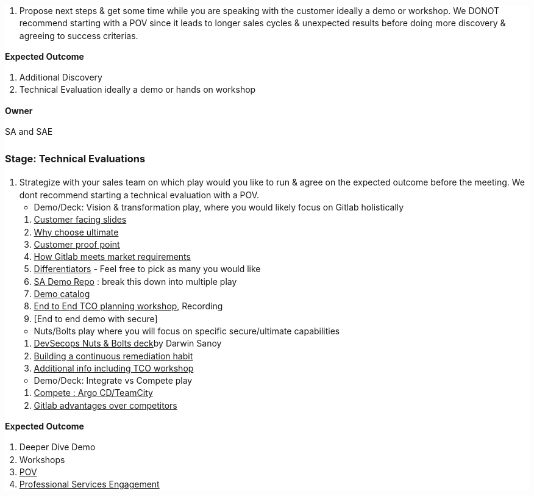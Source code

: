 1. Propose next steps & get some time while you are speaking with the customer ideally a demo or workshop. We DONOT recommend starting with a POV since it leads to longer sales cycles & unexpected results before doing more discovery & agreeing to success criterias.

**Expected Outcome**

1. Additional Discovery
2. Technical Evaluation ideally a demo or hands on workshop

**Owner**

SA and SAE

### Stage: Technical Evaluations

1. Strategize with your sales team on which play would you like to run & agree on the expected outcome before the meeting. We dont recommend starting a technical evaluation with a POV.
    - Demo/Deck: Vision & transformation play, where you would likely focus on Gitlab holistically
    1. [Customer facing slides](https://docs.google.com/presentation/d/1WHTyUDOMuSVK9uK7hhSIQ_JbeUbo7k5AW3D6WwBReOg/edit)
    1. [Why choose ultimate](https://about.gitlab.com/handbook/marketing/brand-and-product-marketing/product-and-solution-marketing/usecase-gtm/devsecops/#ultimate)
    1. [Customer proof point](https://about.gitlab.com/handbook/marketing/brand-and-product-marketing/product-and-solution-marketing/usecase-gtm/devsecops/#proof-points---customers)
    1. [How Gitlab meets market requirements](https://about.gitlab.com/handbook/marketing/brand-and-product-marketing/product-and-solution-marketing/usecase-gtm/devsecops/#how-gitlab-meets-the-market-requirements)
    1. [Differentiators](https://about.gitlab.com/handbook/marketing/brand-and-product-marketing/product-and-solution-marketing/usecase-gtm/devsecops/#top-differentiators) - Feel free to pick as many you would like
    1. [SA Demo Repo](https://gitlabdemo.com/catalog/libraries/3c68d4b8) : break this down into multiple play
    1. [Demo catalog](https://gitlab.com/gitlab-com/customer-success/solutions-architecture/demo-catalog)
    1. [End to End TCO planning workshop](https://docs.google.com/spreadsheets/d/1wVghmLv3E_IKs7rz-quc6jtjZW0p-u3h4iSaDqmm1Nc/edit#gid=467701643), Recording
    1. [End to end demo with secure]
    - Nuts/Bolts play where you will focus on specific secure/ultimate capabilities
    1. [DevSecops Nuts & Bolts deck](https://docs.google.com/presentation/d/1NSowoLzyrb_8ACnxwbQ2FcqaoDmavaedUrd2rVidehw/edit#slide=id.gc2a4740e21_0_554)by Darwin Sanoy 
    1. [Building a continuous remediation habit](https://drive.google.com/file/d/1Gd7pb_-5V9jjJqT7zFNLpxoKjZuOFE63/view)
    1. [Additional info including TCO workshop](https://gitlab.com/gitlab-com/customer-success/tko/nuts-and-bolts-devsecops-motion-feedback)
    - Demo/Deck: Integrate vs Compete play
    1. [Compete : Argo CD/TeamCity](https://gitlabdemo.com/catalog/libraries/categories/ac509772)
    1. [Gitlab advantages over competitors](https://about.gitlab.com/handbook/marketing/brand-and-product-marketing/product-and-solution-marketing/usecase-gtm/devsecops/#competitive-comparison)

**Expected Outcome**

1. Deeper Dive Demo
2. Workshops 
3. [POV](https://about.gitlab.com/handbook/customer-success/solutions-architects/tools-and-resources/pov/)
4. [Professional Services Engagement](#professional-service-resources)
